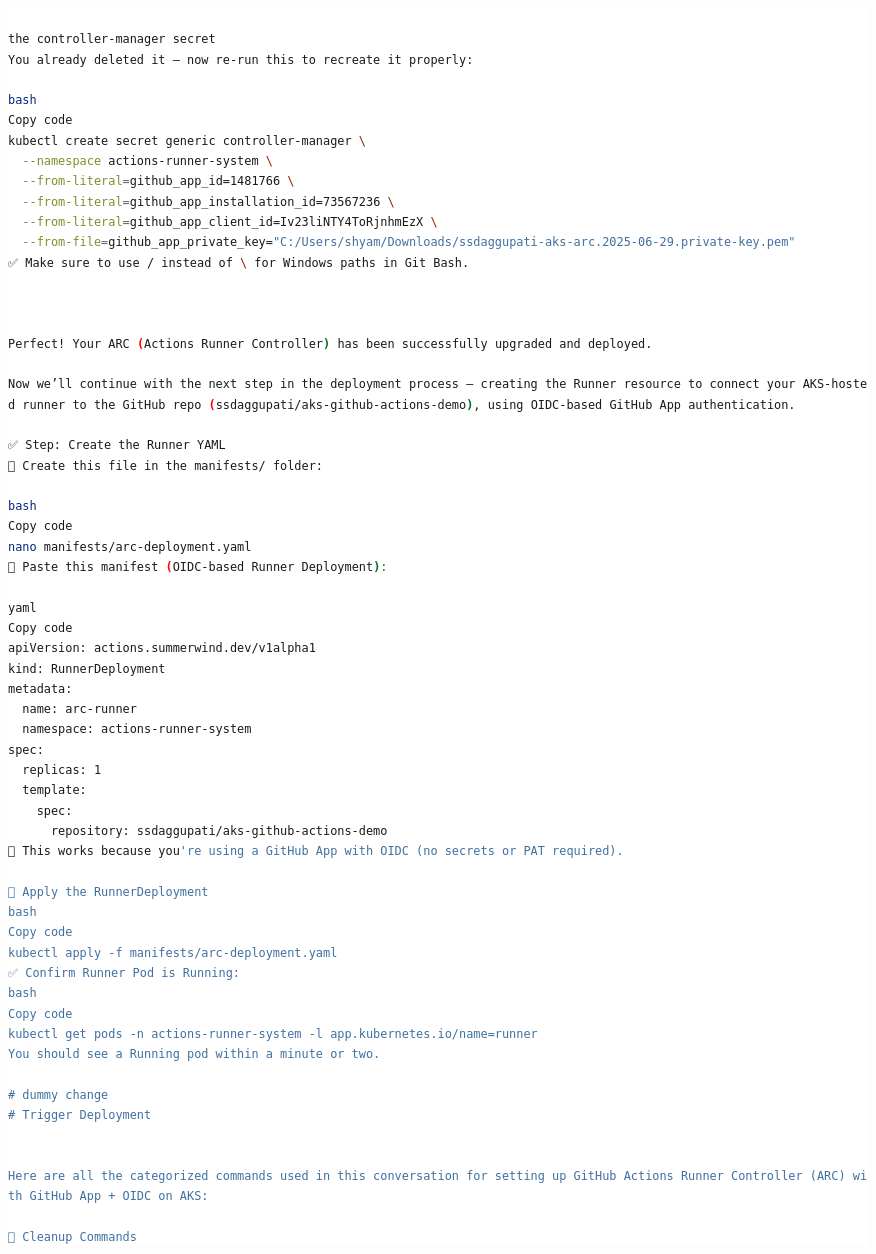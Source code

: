 ```bash

the controller-manager secret
You already deleted it — now re-run this to recreate it properly:

bash
Copy code
kubectl create secret generic controller-manager \
  --namespace actions-runner-system \
  --from-literal=github_app_id=1481766 \
  --from-literal=github_app_installation_id=73567236 \
  --from-literal=github_app_client_id=Iv23liNTY4ToRjnhmEzX \
  --from-file=github_app_private_key="C:/Users/shyam/Downloads/ssdaggupati-aks-arc.2025-06-29.private-key.pem"
✅ Make sure to use / instead of \ for Windows paths in Git Bash.



Perfect! Your ARC (Actions Runner Controller) has been successfully upgraded and deployed.

Now we’ll continue with the next step in the deployment process — creating the Runner resource to connect your AKS-hosted runner to the GitHub repo (ssdaggupati/aks-github-actions-demo), using OIDC-based GitHub App authentication.

✅ Step: Create the Runner YAML
📁 Create this file in the manifests/ folder:

bash
Copy code
nano manifests/arc-deployment.yaml
📄 Paste this manifest (OIDC-based Runner Deployment):

yaml
Copy code
apiVersion: actions.summerwind.dev/v1alpha1
kind: RunnerDeployment
metadata:
  name: arc-runner
  namespace: actions-runner-system
spec:
  replicas: 1
  template:
    spec:
      repository: ssdaggupati/aks-github-actions-demo
🔐 This works because you're using a GitHub App with OIDC (no secrets or PAT required).

🚀 Apply the RunnerDeployment
bash
Copy code
kubectl apply -f manifests/arc-deployment.yaml
✅ Confirm Runner Pod is Running:
bash
Copy code
kubectl get pods -n actions-runner-system -l app.kubernetes.io/name=runner
You should see a Running pod within a minute or two.

# dummy change
# Trigger Deployment


Here are all the categorized commands used in this conversation for setting up GitHub Actions Runner Controller (ARC) with GitHub App + OIDC on AKS:

🧹 Cleanup Commands
```